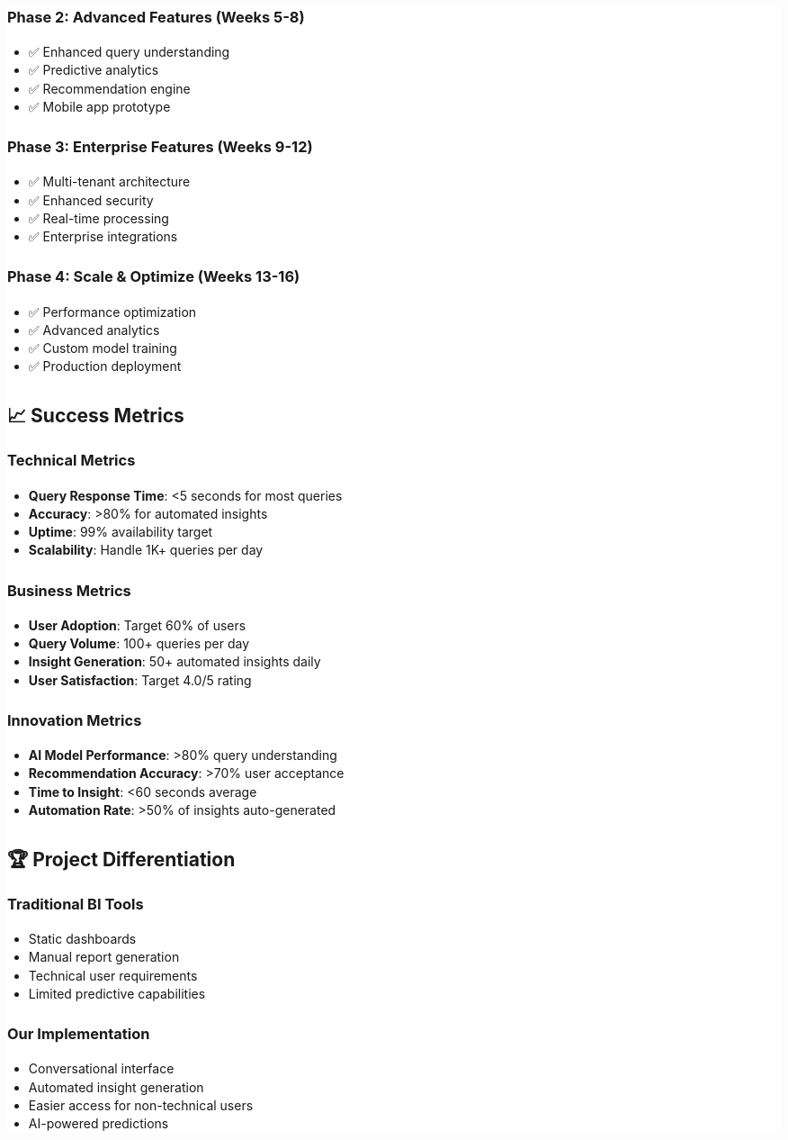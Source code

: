 ### Phase 2: Advanced Features (Weeks 5-8)
- ✅ Enhanced query understanding
- ✅ Predictive analytics
- ✅ Recommendation engine
- ✅ Mobile app prototype

### Phase 3: Enterprise Features (Weeks 9-12)
- ✅ Multi-tenant architecture
- ✅ Enhanced security
- ✅ Real-time processing
- ✅ Enterprise integrations

### Phase 4: Scale & Optimize (Weeks 13-16)
- ✅ Performance optimization
- ✅ Advanced analytics
- ✅ Custom model training
- ✅ Production deployment

## 📈 Success Metrics

### Technical Metrics
- **Query Response Time**: <5 seconds for most queries
- **Accuracy**: >80% for automated insights
- **Uptime**: 99% availability target
- **Scalability**: Handle 1K+ queries per day

### Business Metrics
- **User Adoption**: Target 60% of users
- **Query Volume**: 100+ queries per day
- **Insight Generation**: 50+ automated insights daily
- **User Satisfaction**: Target 4.0/5 rating

### Innovation Metrics
- **AI Model Performance**: >80% query understanding
- **Recommendation Accuracy**: >70% user acceptance
- **Time to Insight**: <60 seconds average
- **Automation Rate**: >50% of insights auto-generated

## 🏆 Project Differentiation

### Traditional BI Tools
- Static dashboards
- Manual report generation
- Technical user requirements
- Limited predictive capabilities

### Our Implementation
- Conversational interface
- Automated insight generation
- Easier access for non-technical users
- AI-powered predictions
